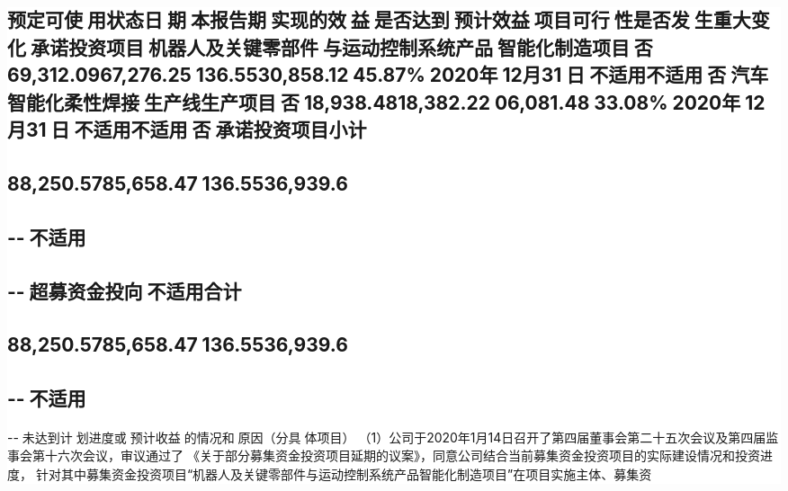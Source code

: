 预定可使
用状态日
期
本报告期
实现的效
益
是否达到
预计效益
项目可行
性是否发
生重大变
化
承诺投资项目
机器人及关键零部件
与运动控制系统产品
智能化制造项目
否
69,312.0967,276.25
136.5530,858.12
45.87%
2020年
12月31
日
不适用不适用
否
汽车智能化柔性焊接
生产线生产项目
否
18,938.4818,382.22
06,081.48
33.08%
2020年
12月31
日
不适用不适用
否
承诺投资项目小计
--
88,250.5785,658.47
136.5536,939.6
--
--
不适用
--
--
超募资金投向
不适用合计
--
88,250.5785,658.47
136.5536,939.6
--
--
不适用
--
--
未达到计
划进度或
预计收益
的情况和
原因（分具
体项目）
（1）公司于2020年1月14日召开了第四届董事会第二十五次会议及第四届监事会第十六次会议，审议通过了
《关于部分募集资金投资项目延期的议案》，同意公司结合当前募集资金投资项目的实际建设情况和投资进度，
针对其中募集资金投资项目“机器人及关键零部件与运动控制系统产品智能化制造项目”在项目实施主体、募集资